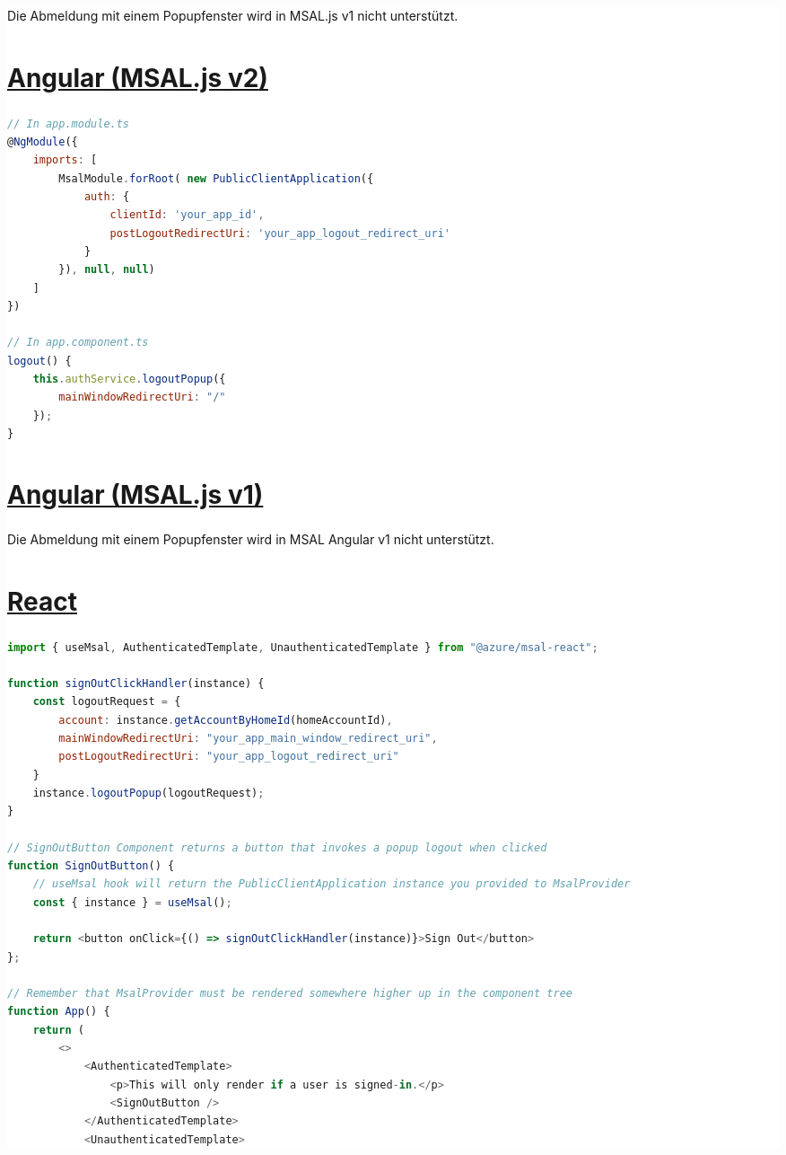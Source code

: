 Die Abmeldung mit einem Popupfenster wird in MSAL.js v1 nicht unterstützt.

# <a name="angular-msaljs-v2"></a>[Angular (MSAL.js v2)](#tab/angular2)

```javascript
// In app.module.ts
@NgModule({
    imports: [
        MsalModule.forRoot( new PublicClientApplication({
            auth: {
                clientId: 'your_app_id',
                postLogoutRedirectUri: 'your_app_logout_redirect_uri'
            }
        }), null, null)
    ]
})

// In app.component.ts
logout() {
    this.authService.logoutPopup({
        mainWindowRedirectUri: "/"
    });
}
```

# <a name="angular-msaljs-v1"></a>[Angular (MSAL.js v1)](#tab/angular1)

Die Abmeldung mit einem Popupfenster wird in MSAL Angular v1 nicht unterstützt.

# <a name="react"></a>[React](#tab/react)

```javascript
import { useMsal, AuthenticatedTemplate, UnauthenticatedTemplate } from "@azure/msal-react";

function signOutClickHandler(instance) {
    const logoutRequest = {
        account: instance.getAccountByHomeId(homeAccountId),
        mainWindowRedirectUri: "your_app_main_window_redirect_uri",
        postLogoutRedirectUri: "your_app_logout_redirect_uri"
    }
    instance.logoutPopup(logoutRequest);
}

// SignOutButton Component returns a button that invokes a popup logout when clicked
function SignOutButton() {
    // useMsal hook will return the PublicClientApplication instance you provided to MsalProvider
    const { instance } = useMsal();

    return <button onClick={() => signOutClickHandler(instance)}>Sign Out</button>
};

// Remember that MsalProvider must be rendered somewhere higher up in the component tree
function App() {
    return (
        <>
            <AuthenticatedTemplate>
                <p>This will only render if a user is signed-in.</p>
                <SignOutButton />
            </AuthenticatedTemplate>
            <UnauthenticatedTemplate>
```